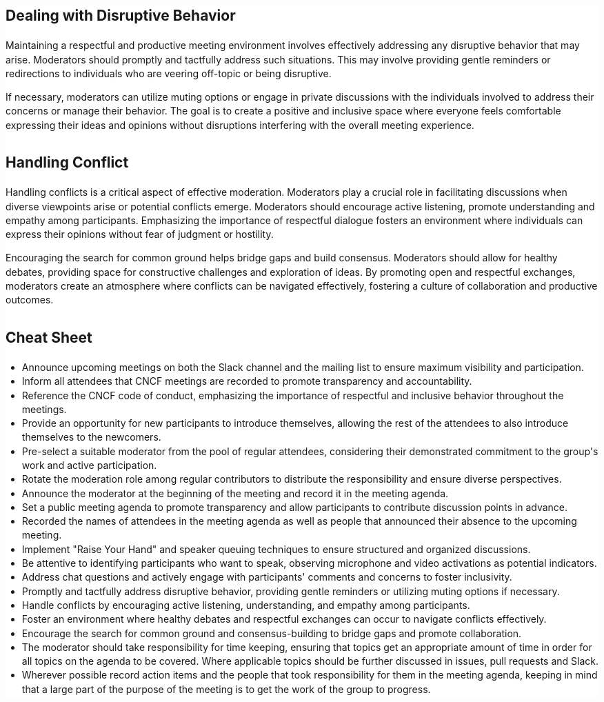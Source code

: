 ## Dealing with Disruptive Behavior
Maintaining a respectful and productive meeting environment involves effectively addressing any disruptive behavior that may arise. Moderators should promptly and tactfully address such situations. This may involve providing gentle reminders or redirections to individuals who are veering off-topic or being disruptive. 

If necessary, moderators can utilize muting options or engage in private discussions with the individuals involved to address their concerns or manage their behavior. The goal is to create a positive and inclusive space where everyone feels comfortable expressing their ideas and opinions without disruptions interfering with the overall meeting experience.

## Handling Conflict
Handling conflicts is a critical aspect of effective moderation. Moderators play a crucial role in facilitating discussions when diverse viewpoints arise or potential conflicts emerge. Moderators should encourage active listening, promote understanding and empathy among participants. Emphasizing the importance of respectful dialogue fosters an environment where individuals can express their opinions without fear of judgment or hostility. 

Encouraging the search for common ground helps bridge gaps and build consensus. Moderators should allow for healthy debates, providing space for constructive challenges and exploration of ideas. By promoting open and respectful exchanges, moderators create an atmosphere where conflicts can be navigated effectively, fostering a culture of collaboration and productive outcomes.

## Cheat Sheet
- Announce upcoming meetings on both the Slack channel and the mailing list to ensure maximum visibility and participation.
- Inform all attendees that CNCF meetings are recorded to promote transparency and accountability.
- Reference the CNCF code of conduct, emphasizing the importance of respectful and inclusive behavior throughout the meetings.
- Provide an opportunity for new participants to introduce themselves, allowing the rest of the attendees to also introduce themselves to the newcomers.
- Pre-select a suitable moderator from the pool of regular attendees, considering their demonstrated commitment to the group's work and active participation.
- Rotate the moderation role among regular contributors to distribute the responsibility and ensure diverse perspectives.
- Announce the moderator at the beginning of the meeting and record it in the meeting agenda.
- Set a public meeting agenda to promote transparency and allow participants to contribute discussion points in advance.
- Recorded the names of attendees in the meeting agenda as well as people that announced their absence to the upcoming meeting.
- Implement "Raise Your Hand" and speaker queuing techniques to ensure structured and organized discussions.
- Be attentive to identifying participants who want to speak, observing microphone and video activations as potential indicators.
- Address chat questions and actively engage with participants' comments and concerns to foster inclusivity.
- Promptly and tactfully address disruptive behavior, providing gentle reminders or utilizing muting options if necessary.
- Handle conflicts by encouraging active listening, understanding, and empathy among participants.
- Foster an environment where healthy debates and respectful exchanges can occur to navigate conflicts effectively.
- Encourage the search for common ground and consensus-building to bridge gaps and promote collaboration.
- The moderator should take responsibility for time keeping, ensuring that topics get an appropriate amount of time in order for all topics on the agenda to be covered. Where applicable topics should be further discussed in issues, pull requests and Slack.
- Wherever possible record action items and the people that took responsibility for them in the meeting agenda, keeping in mind that a large part of the purpose of the meeting is to get the work of the group to progress.
